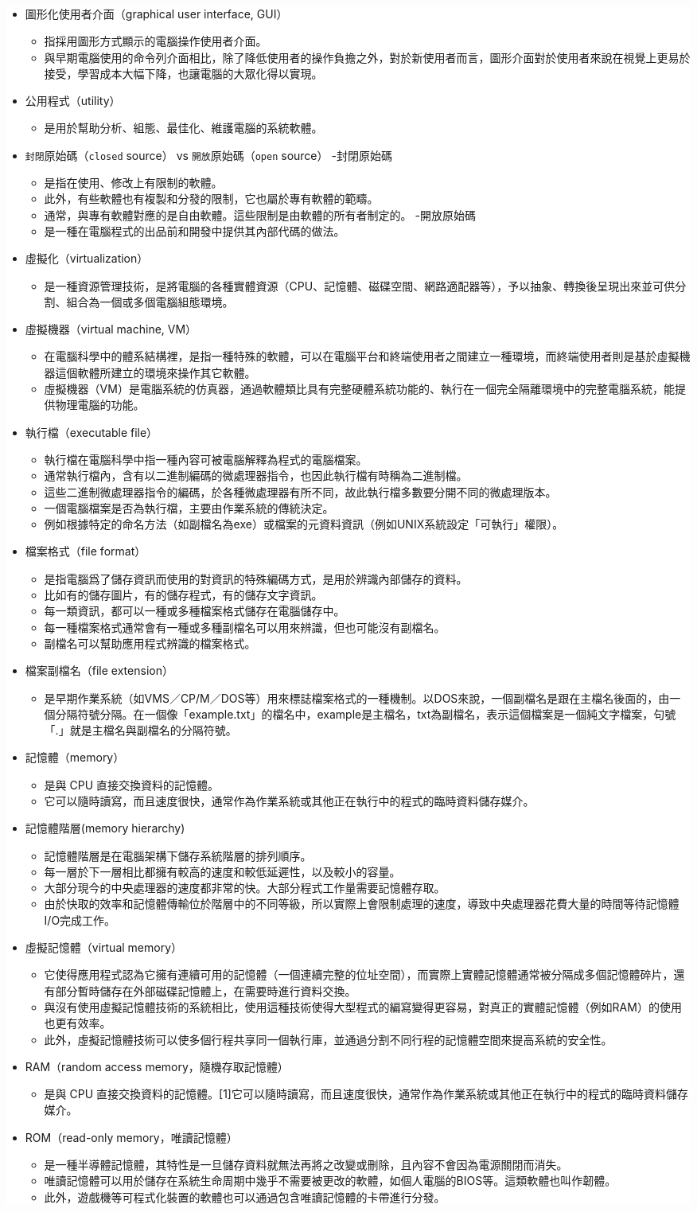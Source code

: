 - 圖形化使用者介面（graphical user interface, GUI）
  - 指採用圖形方式顯示的電腦操作使用者介面。
  - 與早期電腦使用的命令列介面相比，除了降低使用者的操作負擔之外，對於新使用者而言，圖形介面對於使用者來說在視覺上更易於接受，學習成本大幅下降，也讓電腦的大眾化得以實現。
  
- 公用程式（utility）
  - 是用於幫助分析、組態、最佳化、維護電腦的系統軟體。
  
- `封閉`原始碼（`closed` source）  vs `開放`原始碼（`open` source）
  -封閉原始碼
    - 是指在使用、修改上有限制的軟體。
    - 此外，有些軟體也有複製和分發的限制，它也屬於專有軟體的範疇。
    - 通常，與專有軟體對應的是自由軟體。這些限制是由軟體的所有者制定的。
  -開放原始碼
    - 是一種在電腦程式的出品前和開發中提供其內部代碼的做法。
    
- 虛擬化（virtualization）
  - 是一種資源管理技術，是將電腦的各種實體資源（CPU、記憶體、磁碟空間、網路適配器等），予以抽象、轉換後呈現出來並可供分割、組合為一個或多個電腦組態環境。
  
- 虛擬機器（virtual machine, VM）
  - 在電腦科學中的體系結構裡，是指一種特殊的軟體，可以在電腦平台和終端使用者之間建立一種環境，而終端使用者則是基於虛擬機器這個軟體所建立的環境來操作其它軟體。
  - 虛擬機器（VM）是電腦系統的仿真器，通過軟體類比具有完整硬體系統功能的、執行在一個完全隔離環境中的完整電腦系統，能提供物理電腦的功能。

- 執行檔（executable file）
  - 執行檔在電腦科學中指一種內容可被電腦解釋為程式的電腦檔案。
  - 通常執行檔內，含有以二進制編碼的微處理器指令，也因此執行檔有時稱為二進制檔。
  - 這些二進制微處理器指令的編碼，於各種微處理器有所不同，故此執行檔多數要分開不同的微處理版本。
  - 一個電腦檔案是否為執行檔，主要由作業系統的傳統決定。
  - 例如根據特定的命名方法（如副檔名為exe）或檔案的元資料資訊（例如UNIX系統設定「可執行」權限）。

- 檔案格式（file format）
  - 是指電腦爲了儲存資訊而使用的對資訊的特殊編碼方式，是用於辨識內部儲存的資料。
  - 比如有的儲存圖片，有的儲存程式，有的儲存文字資訊。
  - 每一類資訊，都可以一種或多種檔案格式儲存在電腦儲存中。
  - 每一種檔案格式通常會有一種或多種副檔名可以用來辨識，但也可能沒有副檔名。
  - 副檔名可以幫助應用程式辨識的檔案格式。

- 檔案副檔名（file extension）
  - 是早期作業系統（如VMS／CP/M／DOS等）用來標誌檔案格式的一種機制。以DOS來說，一個副檔名是跟在主檔名後面的，由一個分隔符號分隔。在一個像「example.txt」的檔名中，example是主檔名，txt為副檔名，表示這個檔案是一個純文字檔案，句號「.」就是主檔名與副檔名的分隔符號。

- 記憶體（memory）
  - 是與 CPU 直接交換資料的記憶體。
  - 它可以隨時讀寫，而且速度很快，通常作為作業系統或其他正在執行中的程式的臨時資料儲存媒介。
  
- 記憶體階層(memory hierarchy)
  - 記憶體階層是在電腦架構下儲存系統階層的排列順序。
  - 每一層於下一層相比都擁有較高的速度和較低延遲性，以及較小的容量。
  - 大部分現今的中央處理器的速度都非常的快。大部分程式工作量需要記憶體存取。
  - 由於快取的效率和記憶體傳輸位於階層中的不同等級，所以實際上會限制處理的速度，導致中央處理器花費大量的時間等待記憶體I/O完成工作。

- 虛擬記憶體（virtual memory）
  - 它使得應用程式認為它擁有連續可用的記憶體（一個連續完整的位址空間），而實際上實體記憶體通常被分隔成多個記憶體碎片，還有部分暫時儲存在外部磁碟記憶體上，在需要時進行資料交換。
  - 與沒有使用虛擬記憶體技術的系統相比，使用這種技術使得大型程式的編寫變得更容易，對真正的實體記憶體（例如RAM）的使用也更有效率。
  - 此外，虛擬記憶體技術可以使多個行程共享同一個執行庫，並通過分割不同行程的記憶體空間來提高系統的安全性。
  
- RAM（random access memory，隨機存取記憶體）
  - 是與 CPU 直接交換資料的記憶體。[1]它可以隨時讀寫，而且速度很快，通常作為作業系統或其他正在執行中的程式的臨時資料儲存媒介。
- ROM（read-only memory，唯讀記憶體）
  - 是一種半導體記憶體，其特性是一旦儲存資料就無法再將之改變或刪除，且內容不會因為電源關閉而消失。
  - 唯讀記憶體可以用於儲存在系統生命周期中幾乎不需要被更改的軟體，如個人電腦的BIOS等。這類軟體也叫作韌體。
  - 此外，遊戲機等可程式化裝置的軟體也可以通過包含唯讀記憶體的卡帶進行分發。
